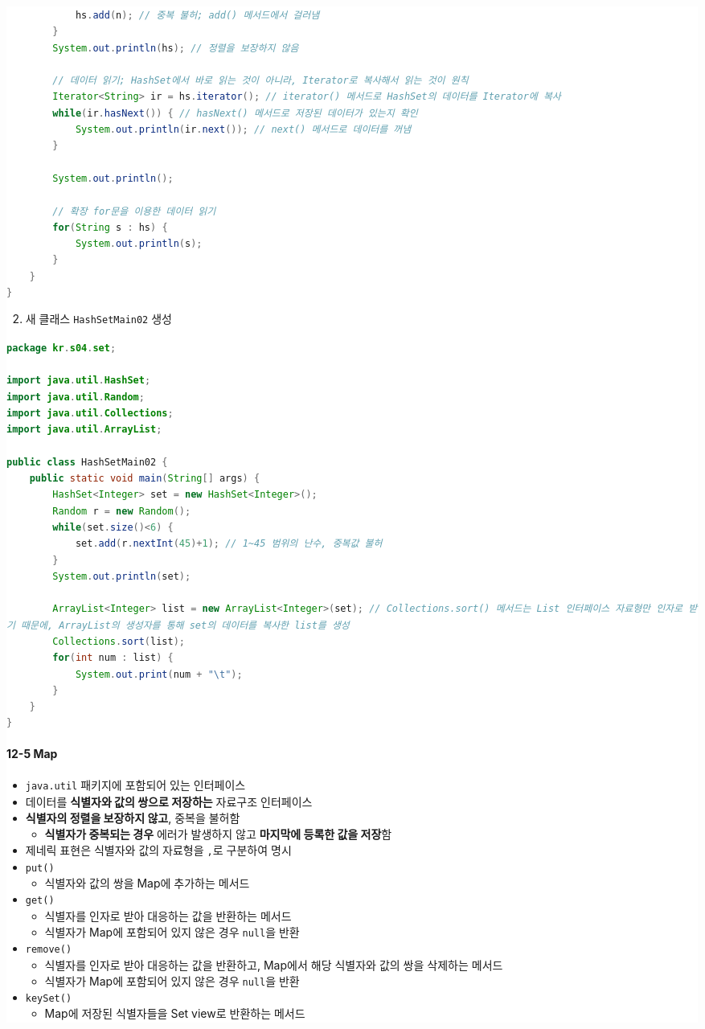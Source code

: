 ```java
			hs.add(n); // 중복 불허; add() 메서드에서 걸러냄
		}
		System.out.println(hs); // 정렬을 보장하지 않음

		// 데이터 읽기; HashSet에서 바로 읽는 것이 아니라, Iterator로 복사해서 읽는 것이 원칙
		Iterator<String> ir = hs.iterator(); // iterator() 메서드로 HashSet의 데이터를 Iterator에 복사
		while(ir.hasNext()) { // hasNext() 메서드로 저장된 데이터가 있는지 확인
			System.out.println(ir.next()); // next() 메서드로 데이터를 꺼냄
		}
		
		System.out.println();
		
		// 확장 for문을 이용한 데이터 읽기
		for(String s : hs) {
			System.out.println(s);
		}		
	}
}
```
2. 새 클래스 `HashSetMain02` 생성
```java
package kr.s04.set;

import java.util.HashSet;
import java.util.Random;
import java.util.Collections;
import java.util.ArrayList;

public class HashSetMain02 {
	public static void main(String[] args) {
		HashSet<Integer> set = new HashSet<Integer>();
		Random r = new Random();
		while(set.size()<6) {
			set.add(r.nextInt(45)+1); // 1~45 범위의 난수, 중복값 불허
		}
		System.out.println(set);
		
		ArrayList<Integer> list = new ArrayList<Integer>(set); // Collections.sort() 메서드는 List 인터페이스 자료형만 인자로 받기 때문에, ArrayList의 생성자를 통해 set의 데이터를 복사한 list를 생성
		Collections.sort(list);
		for(int num : list) {
			System.out.print(num + "\t");
		}
	}
}
```

#### 12-5 Map

- `java.util` 패키지에 포함되어 있는 인터페이스
- 데이터를 **식별자와 값의 쌍으로 저장하는** 자료구조 인터페이스
- **식별자의 정렬을 보장하지 않고**, 중복을 불허함
	+ **식별자가 중복되는 경우** 에러가 발생하지 않고 **마지막에 등록한 값을 저장**함
- 제네릭 표현은 식별자와 값의 자료형을 `,`로 구분하여 명시
- `put()`
	+ 식별자와 값의 쌍을 Map에 추가하는 메서드
- `get()`
	+ 식별자를 인자로 받아 대응하는 값을 반환하는 메서드
	+ 식별자가 Map에 포함되어 있지 않은 경우 `null`을 반환
- `remove()`
	+ 식별자를 인자로 받아 대응하는 값을 반환하고, Map에서 해당 식별자와 값의 쌍을 삭제하는 메서드
	+ 식별자가 Map에 포함되어 있지 않은 경우 `null`을 반환
- `keySet()`
	+ Map에 저장된 식별자들을 Set view로 반환하는 메서드